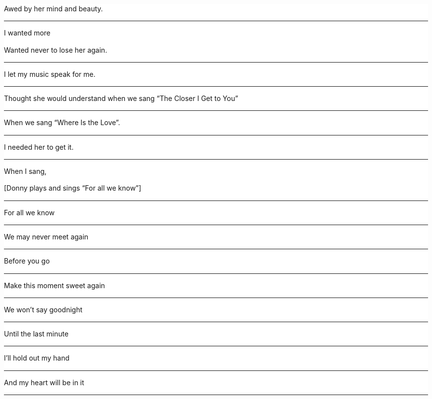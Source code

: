 
Awed by her mind and beauty. 

---

I wanted more

Wanted never to lose her again. 

---

I let my music speak for me.

---

Thought she would understand when we sang “The Closer I Get to You” 

---

When we sang “Where Is the Love”.

---

I needed her to get it.

---

When I sang,

[Donny plays and sings “For all we know”]

---

For all we know

---

We may never meet again

---

Before you go

---

Make this moment sweet again

---

We won’t say goodnight

---

Until the last minute

---

I’ll hold out my hand

---

And my heart will be in it

---